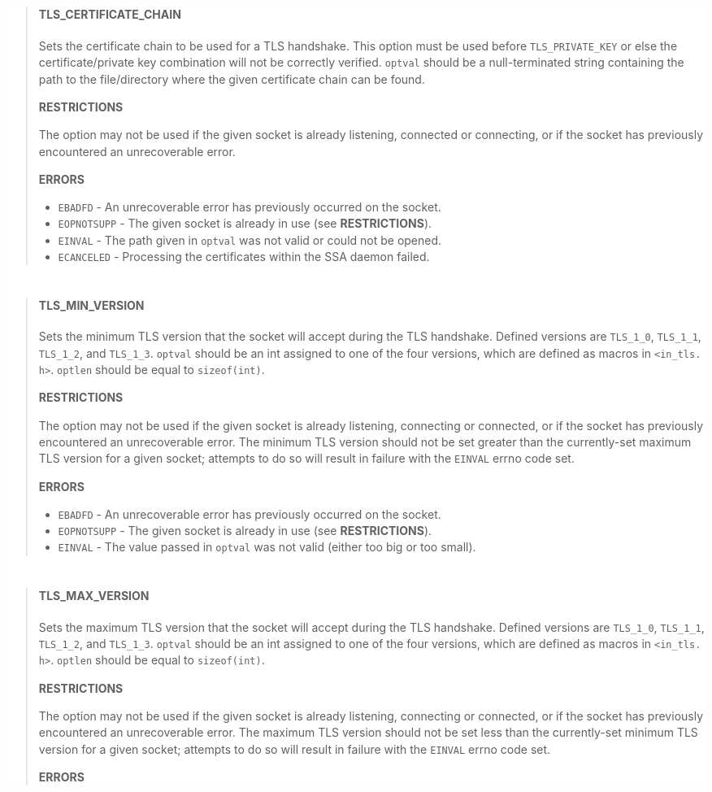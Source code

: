 #

> #### TLS_CERTIFICATE_CHAIN
> Sets the certificate chain to be used for a TLS handshake. This option must 
> be used before `TLS_PRIVATE_KEY` or else the certificate/private key 
> combination will not be correctly verified. `optval` should be a 
> null-terminated string containing the path to the file/directory where the 
> given certificate chain can be found. 
> 
> **RESTRICTIONS** 
> 
> The option may not be used if the given socket is already 
> listening, connected or connecting, or if the socket has previously 
> encountered an unrecoverable error. 
>
> **ERRORS**
>
> - `EBADFD` - An unrecoverable error has previously occurred on the socket. 
> - `EOPNOTSUPP` - The given socket is already in use (see **RESTRICTIONS**). 
> - `EINVAL` - The path given in `optval` was not valid or could not be 
> opened. 
> - `ECANCELED` - Processing the certificates within the SSA daemon failed. 

#

> #### TLS_MIN_VERSION
> Sets the minimum TLS version that the socket will accept during the TLS 
> handshake. Defined versions are `TLS_1_0`, `TLS_1_1`, `TLS_1_2`, and 
> `TLS_1_3`. `optval` should be an int assigned to one of the four 
> versions, which are defined as macros in `<in_tls.h>`. `optlen` should 
> be equal to `sizeof(int)`. 
>
> **RESTRICTIONS**
>
> The option may not be used if the given socket is already listening, 
> connecting or connected, or if the socket has previously encountered an 
> unrecoverable error. The minimum TLS version should not be set greater than 
> the currently-set maximum TLS version for a given socket; attempts to do 
> so will result in failure with the `EINVAL` errno code set.
> 
> **ERRORS**
>
> - `EBADFD` - An unrecoverable error has previously occurred on the socket. 
> - `EOPNOTSUPP` - The given socket is already in use (see **RESTRICTIONS**).
> - `EINVAL` - The value passed in `optval` was not valid (either too big or 
> too small).

#

> #### TLS_MAX_VERSION
> Sets the maximum TLS version that the socket will accept during the TLS 
> handshake. Defined versions are `TLS_1_0`, `TLS_1_1`, `TLS_1_2`, and 
> `TLS_1_3`. `optval` should be an int assigned to one of the four 
> versions, which are defined as macros in `<in_tls.h>`. `optlen` should 
> be equal to `sizeof(int)`. 
>
> **RESTRICTIONS**
>
> The option may not be used if the given socket is already listening, 
> connecting or connected, or if the socket has previously encountered an 
> unrecoverable error. The maximum TLS version should not be set less than 
> the currently-set minimum TLS version for a given socket; attempts to do 
> so will result in failure with the `EINVAL` errno code set.
> 
> **ERRORS**
>